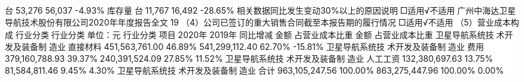 台
53,276
56,037
-4.93%
库存量
台
11,767
16,492
-28.65%
相关数据同比发生变动30%以上的原因说明
□适用√不适用
广州中海达卫星导航技术股份有限公司2020年年度报告全文
19
（4）公司已签订的重大销售合同截至本报告期的履行情况
□适用√不适用
（5）营业成本构成
行业分类
行业分类
单位：元
行业分类
项目
2020年
2019年
同比增减
金额
占营业成本比重
金额
占营业成本比重
卫星导航系统技
术开发及装备制
造业
直接材料
451,563,761.00
46.89%
541,299,112.40
62.70%
-15.81%
卫星导航系统技
术开发及装备制
造业
费用
379,160,788.93
39.37%
240,391,524.09
27.85%
11.52%
卫星导航系统技
术开发及装备制
造业
人工工资
132,380,697.63
13.75%
81,584,811.46
9.45%
4.30%
卫星导航系统技
术开发及装备制
造业
合计
963,105,247.56
100.00%
863,275,447.96
100.00%
0.00%